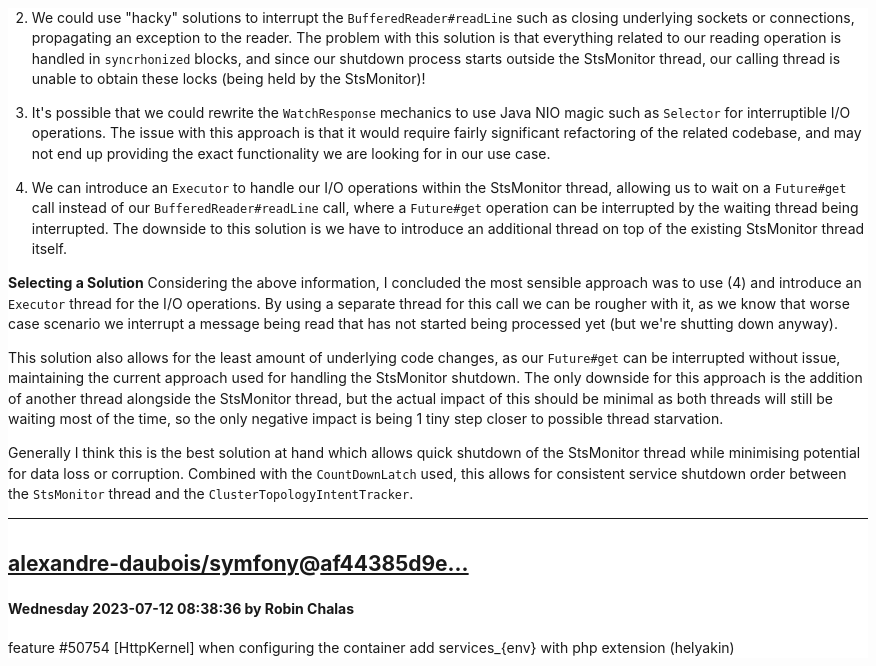 2) We could use "hacky" solutions to interrupt the
`BufferedReader#readLine` such as closing underlying sockets or
connections, propagating an exception to the reader. The problem with
this solution is that everything related to our reading operation is
handled in `syncrhonized` blocks, and since our shutdown process starts
outside the StsMonitor thread, our calling thread is unable to obtain
these locks (being held by the StsMonitor)!

3) It's possible that we could rewrite the `WatchResponse` mechanics to
use Java NIO magic such as `Selector` for interruptible I/O operations.
The issue with this approach is that it would require fairly significant
refactoring of the related codebase, and may not end up providing the
exact functionality we are looking for in our use case.

4) We can introduce an `Executor` to handle our I/O operations within
the StsMonitor thread, allowing us to wait on a `Future#get` call
instead of our `BufferedReader#readLine` call, where a `Future#get`
operation can be interrupted by the waiting thread being interrupted.
The downside to this solution is we have to introduce an additional
thread on top of the existing StsMonitor thread itself.

**Selecting a Solution**
Considering the above information, I concluded the most sensible
approach was to use (4) and introduce an `Executor` thread for the I/O
operations. By using a separate thread for this call we can be rougher
with it, as we know that worse case scenario we interrupt a message
being read that has not started being processed yet (but we're shutting
down anyway).

This solution also allows for the least amount of underlying code
changes, as our `Future#get` can be interrupted without issue,
maintaining the current approach used for handling the StsMonitor
shutdown. The only downside for this approach is the addition of another
thread alongside the StsMonitor thread, but the actual impact of this
should be minimal as both threads will still be waiting most of the
time, so the only negative impact is being 1 tiny step closer to
possible thread starvation.

Generally I think this is the best solution at hand which allows quick
shutdown of the StsMonitor thread while minimising potential for data
loss or corruption. Combined with the `CountDownLatch` used, this allows
for consistent service shutdown order between the `StsMonitor` thread
and the `ClusterTopologyIntentTracker`.

---
## [alexandre-daubois/symfony](https://github.com/alexandre-daubois/symfony)@[af44385d9e...](https://github.com/alexandre-daubois/symfony/commit/af44385d9e6eba77b4bf4610231ce9569bdcc9b5)
#### Wednesday 2023-07-12 08:38:36 by Robin Chalas

feature #50754 [HttpKernel] when configuring the container add services_{env} with php extension  (helyakin)
